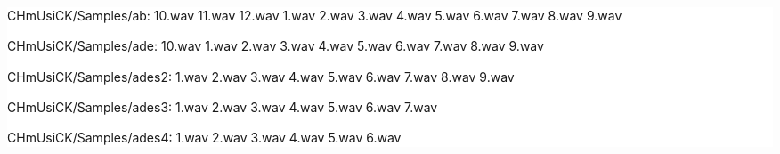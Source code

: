 
CHmUsiCK/Samples/ab:
10.wav
11.wav
12.wav
1.wav
2.wav
3.wav
4.wav
5.wav
6.wav
7.wav
8.wav
9.wav

CHmUsiCK/Samples/ade:
10.wav
1.wav
2.wav
3.wav
4.wav
5.wav
6.wav
7.wav
8.wav
9.wav

CHmUsiCK/Samples/ades2:
1.wav
2.wav
3.wav
4.wav
5.wav
6.wav
7.wav
8.wav
9.wav

CHmUsiCK/Samples/ades3:
1.wav
2.wav
3.wav
4.wav
5.wav
6.wav
7.wav

CHmUsiCK/Samples/ades4:
1.wav
2.wav
3.wav
4.wav
5.wav
6.wav

